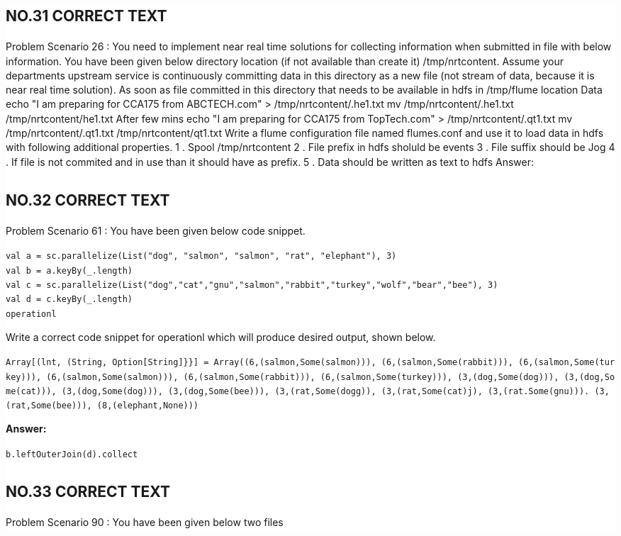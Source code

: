 ## NO.31 CORRECT TEXT

Problem Scenario 26 : You need to implement near real time solutions for collecting information when submitted in file with below information. You have been given below directory location (if not available than create it) /tmp/nrtcontent. Assume your departments upstream service is continuously committing data in this directory as a new file (not stream of data, because it is near real time solution). As soon as file committed in this directory that needs to be available in hdfs in /tmp/flume location
Data
echo "I am preparing for CCA175 from ABCTECH.com" > /tmp/nrtcontent/.he1.txt mv
/tmp/nrtcontent/.he1.txt /tmp/nrtcontent/he1.txt After few mins
echo "I am preparing for CCA175 from TopTech.com" > /tmp/nrtcontent/.qt1.txt mv /tmp/nrtcontent/.qt1.txt /tmp/nrtcontent/qt1.txt
Write a flume configuration file named flumes.conf and use it to load data in hdfs with following additional properties.
1 . Spool /tmp/nrtcontent
2 . File prefix in hdfs sholuld be events
3 . File suffix should be Jog
4 . If file is not commited and in use than it should have as prefix.
5 . Data should be written as text to hdfs
Answer:

## NO.32 CORRECT TEXT

Problem Scenario 61 : You have been given below code snippet.

```
val a = sc.parallelize(List("dog", "salmon", "salmon", "rat", "elephant"), 3)
val b = a.keyBy(_.length)
val c = sc.parallelize(List("dog","cat","gnu","salmon","rabbit","turkey","wolf","bear","bee"), 3) 
val d = c.keyBy(_.length) 
operationl
```

Write a correct code snippet for operationl which will produce desired output, shown below. 

```
Array[(lnt, (String, Option[String]}}] = Array((6,(salmon,Some(salmon))), (6,(salmon,Some(rabbit))), (6,(salmon,Some(turkey))), (6,(salmon,Some(salmon))), (6,(salmon,Some(rabbit))), (6,(salmon,Some(turkey))), (3,(dog,Some(dog))), (3,(dog,Some(cat))), (3,(dog,Some(dog))), (3,(dog,Some(bee))), (3,(rat,Some(dogg)), (3,(rat,Some(cat)j), (3,(rat.Some(gnu))). (3,(rat,Some(bee))), (8,(elephant,None)))
```

**Answer:**

```
b.leftOuterJoin(d).collect
```



## NO.33 CORRECT TEXT

Problem Scenario 90 : You have been given below two files
